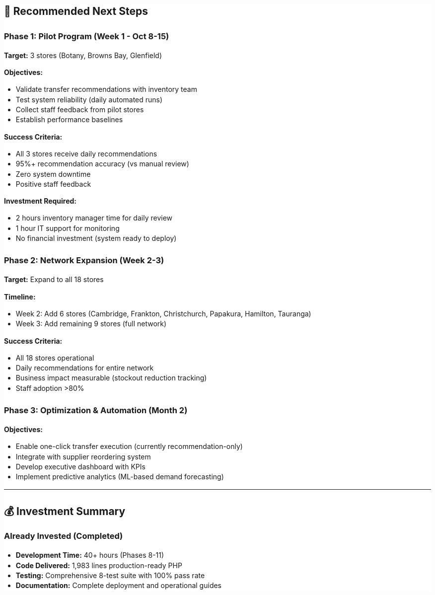 
## 🚀 Recommended Next Steps

### Phase 1: Pilot Program (Week 1 - Oct 8-15)
**Target:** 3 stores (Botany, Browns Bay, Glenfield)

**Objectives:**
- Validate transfer recommendations with inventory team
- Test system reliability (daily automated runs)
- Collect staff feedback from pilot stores
- Establish performance baselines

**Success Criteria:**
- All 3 stores receive daily recommendations
- 95%+ recommendation accuracy (vs manual review)
- Zero system downtime
- Positive staff feedback

**Investment Required:**
- 2 hours inventory manager time for daily review
- 1 hour IT support for monitoring
- No financial investment (system ready to deploy)

### Phase 2: Network Expansion (Week 2-3)
**Target:** Expand to all 18 stores

**Timeline:**
- Week 2: Add 6 stores (Cambridge, Frankton, Christchurch, Papakura, Hamilton, Tauranga)
- Week 3: Add remaining 9 stores (full network)

**Success Criteria:**
- All 18 stores operational
- Daily recommendations for entire network
- Business impact measurable (stockout reduction tracking)
- Staff adoption >80%

### Phase 3: Optimization & Automation (Month 2)
**Objectives:**
- Enable one-click transfer execution (currently recommendation-only)
- Integrate with supplier reordering system
- Develop executive dashboard with KPIs
- Implement predictive analytics (ML-based demand forecasting)

---

## 💰 Investment Summary

### Already Invested (Completed)
- **Development Time:** 40+ hours (Phases 8-11)
- **Code Delivered:** 1,983 lines production-ready PHP
- **Testing:** Comprehensive 8-test suite with 100% pass rate
- **Documentation:** Complete deployment and operational guides
